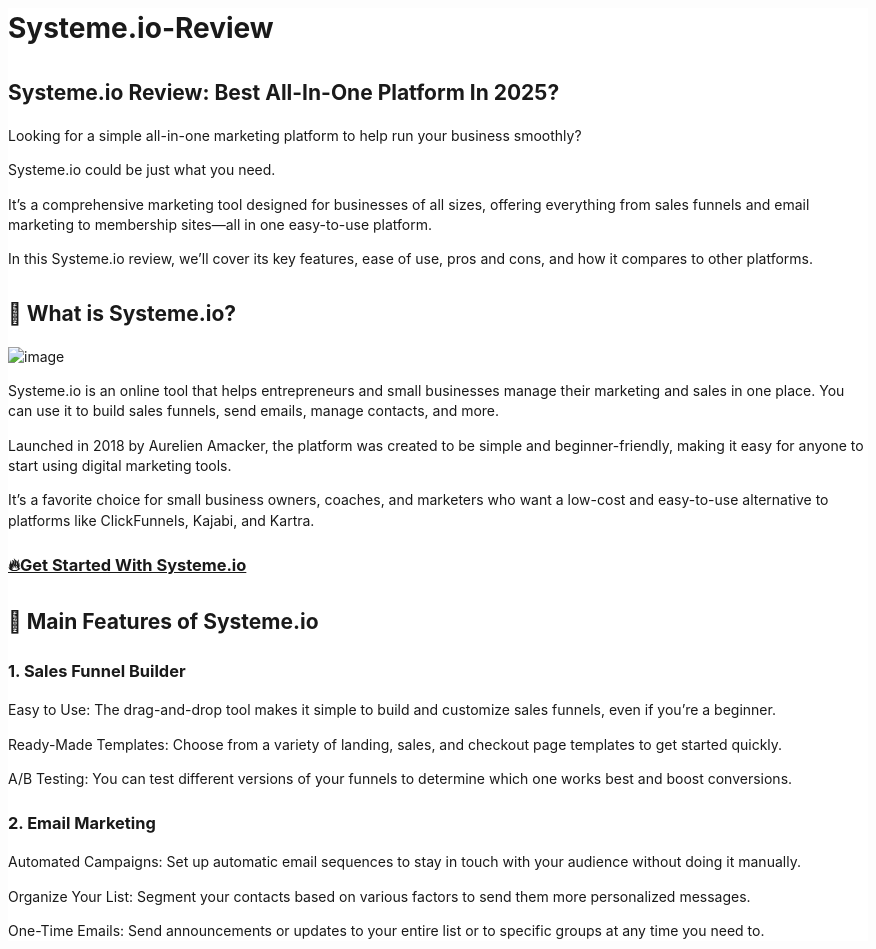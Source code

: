 # Systeme.io-Review
## Systeme.io Review: Best All-In-One Platform In 2025?

Looking for a simple all-in-one marketing platform to help run your business smoothly?

Systeme.io could be just what you need.

It’s a comprehensive marketing tool designed for businesses of all sizes, offering everything from sales funnels and email marketing to membership sites—all in one easy-to-use platform.

In this Systeme.io review, we’ll cover its key features, ease of use, pros and cons, and how it compares to other platforms.

## 👀 What is Systeme.io?
![image](https://github.com/user-attachments/assets/9c83149e-ce3b-4cc1-a3e0-8be8363a6a3d)

Systeme.io is an online tool that helps entrepreneurs and small businesses manage their marketing and sales in one place. You can use it to build sales funnels, send emails, manage contacts, and more.

Launched in 2018 by Aurelien Amacker, the platform was created to be simple and beginner-friendly, making it easy for anyone to start using digital marketing tools.

It’s a favorite choice for small business owners, coaches, and marketers who want a low-cost and easy-to-use alternative to platforms like ClickFunnels, Kajabi, and Kartra.

### [🔥Get Started With Systeme.io](https://www.bloggersideas.com/Recommended/systeme/)

## 🔑 Main Features of Systeme.io

### 1. Sales Funnel Builder

Easy to Use: The drag-and-drop tool makes it simple to build and customize sales funnels, even if you’re a beginner.

Ready-Made Templates: Choose from a variety of landing, sales, and checkout page templates to get started quickly.

A/B Testing: You can test different versions of your funnels to determine which one works best and boost conversions.

### 2. Email Marketing

Automated Campaigns: Set up automatic email sequences to stay in touch with your audience without doing it manually.

Organize Your List: Segment your contacts based on various factors to send them more personalized messages.

One-Time Emails: Send announcements or updates to your entire list or to specific groups at any time you need to.
